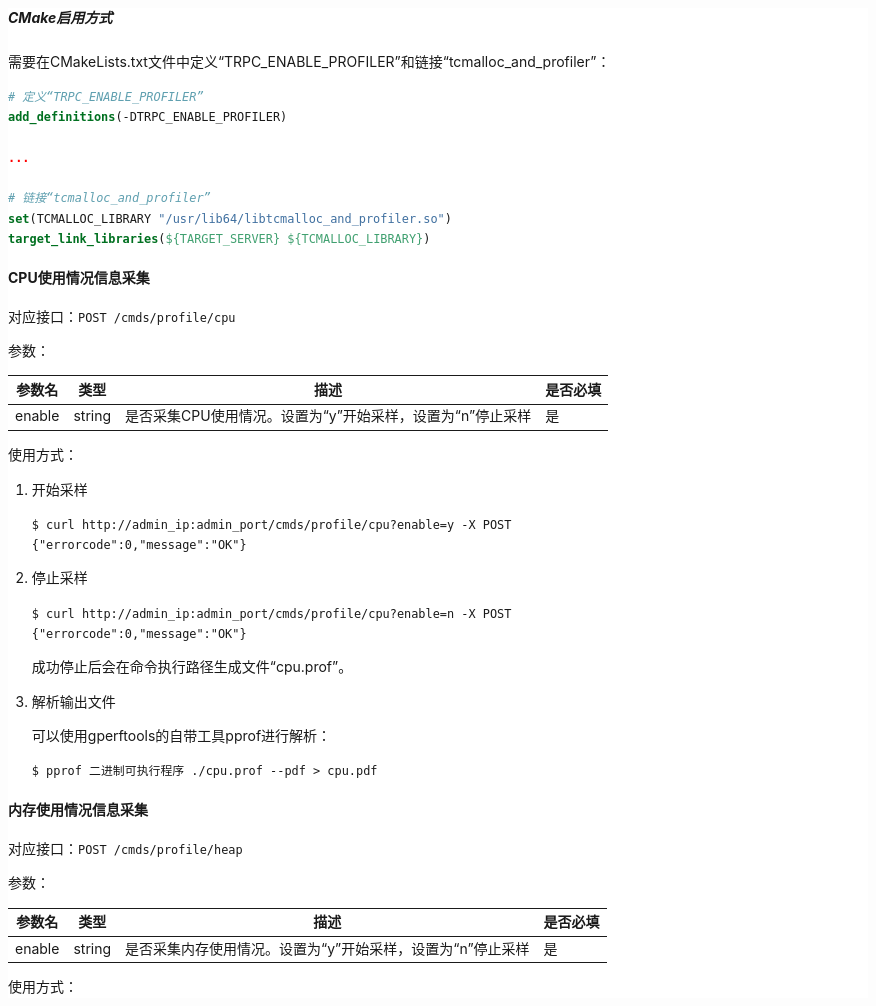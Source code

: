 ##### CMake启用方式

需要在CMakeLists.txt文件中定义“TRPC_ENABLE_PROFILER”和链接“tcmalloc_and_profiler”：
```cmake
# 定义“TRPC_ENABLE_PROFILER”
add_definitions(-DTRPC_ENABLE_PROFILER)

...

# 链接“tcmalloc_and_profiler”
set(TCMALLOC_LIBRARY "/usr/lib64/libtcmalloc_and_profiler.so")
target_link_libraries(${TARGET_SERVER} ${TCMALLOC_LIBRARY})
```

#### CPU使用情况信息采集
对应接口：`POST /cmds/profile/cpu`

参数：

| 参数名 | 类型 | 描述 | 是否必填 |
| ------ | ------ | ------ | ------ |
| enable | string | 是否采集CPU使用情况。设置为“y”开始采样，设置为“n”停止采样 | 是 |

使用方式：

1. 开始采样
    ```shell
    $ curl http://admin_ip:admin_port/cmds/profile/cpu?enable=y -X POST
    {"errorcode":0,"message":"OK"}
    ```

2. 停止采样
    ```shell
    $ curl http://admin_ip:admin_port/cmds/profile/cpu?enable=n -X POST
    {"errorcode":0,"message":"OK"}
    ```
    成功停止后会在命令执行路径生成文件“cpu.prof”。

3. 解析输出文件

    可以使用gperftools的自带工具pprof进行解析：
    ```shell
    $ pprof 二进制可执行程序 ./cpu.prof --pdf > cpu.pdf
    ```

#### 内存使用情况信息采集
对应接口：`POST /cmds/profile/heap`

参数：

| 参数名 | 类型 | 描述 | 是否必填 |
| ------ | ------ | ------ | ------ |
| enable | string | 是否采集内存使用情况。设置为“y”开始采样，设置为“n”停止采样 | 是 |

使用方式：
